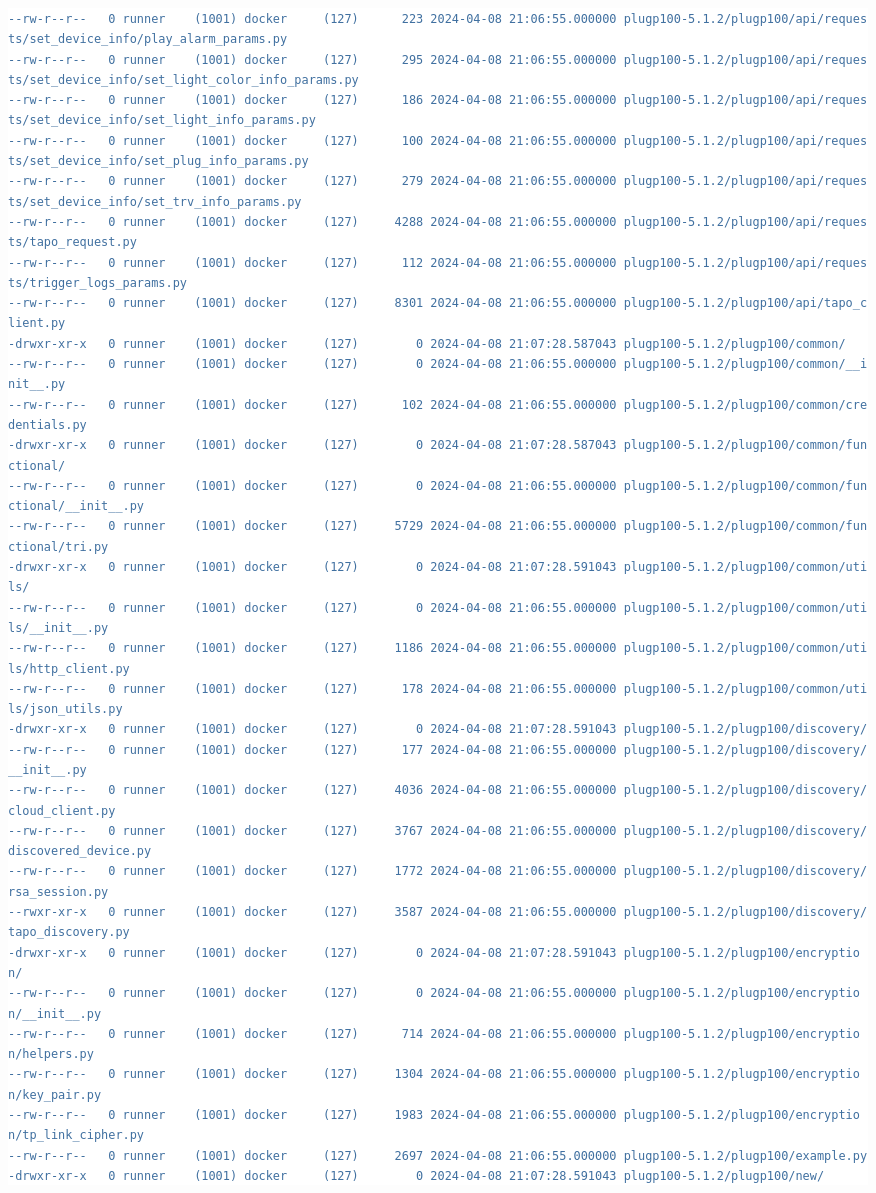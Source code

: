```diff
--rw-r--r--   0 runner    (1001) docker     (127)      223 2024-04-08 21:06:55.000000 plugp100-5.1.2/plugp100/api/requests/set_device_info/play_alarm_params.py
--rw-r--r--   0 runner    (1001) docker     (127)      295 2024-04-08 21:06:55.000000 plugp100-5.1.2/plugp100/api/requests/set_device_info/set_light_color_info_params.py
--rw-r--r--   0 runner    (1001) docker     (127)      186 2024-04-08 21:06:55.000000 plugp100-5.1.2/plugp100/api/requests/set_device_info/set_light_info_params.py
--rw-r--r--   0 runner    (1001) docker     (127)      100 2024-04-08 21:06:55.000000 plugp100-5.1.2/plugp100/api/requests/set_device_info/set_plug_info_params.py
--rw-r--r--   0 runner    (1001) docker     (127)      279 2024-04-08 21:06:55.000000 plugp100-5.1.2/plugp100/api/requests/set_device_info/set_trv_info_params.py
--rw-r--r--   0 runner    (1001) docker     (127)     4288 2024-04-08 21:06:55.000000 plugp100-5.1.2/plugp100/api/requests/tapo_request.py
--rw-r--r--   0 runner    (1001) docker     (127)      112 2024-04-08 21:06:55.000000 plugp100-5.1.2/plugp100/api/requests/trigger_logs_params.py
--rw-r--r--   0 runner    (1001) docker     (127)     8301 2024-04-08 21:06:55.000000 plugp100-5.1.2/plugp100/api/tapo_client.py
-drwxr-xr-x   0 runner    (1001) docker     (127)        0 2024-04-08 21:07:28.587043 plugp100-5.1.2/plugp100/common/
--rw-r--r--   0 runner    (1001) docker     (127)        0 2024-04-08 21:06:55.000000 plugp100-5.1.2/plugp100/common/__init__.py
--rw-r--r--   0 runner    (1001) docker     (127)      102 2024-04-08 21:06:55.000000 plugp100-5.1.2/plugp100/common/credentials.py
-drwxr-xr-x   0 runner    (1001) docker     (127)        0 2024-04-08 21:07:28.587043 plugp100-5.1.2/plugp100/common/functional/
--rw-r--r--   0 runner    (1001) docker     (127)        0 2024-04-08 21:06:55.000000 plugp100-5.1.2/plugp100/common/functional/__init__.py
--rw-r--r--   0 runner    (1001) docker     (127)     5729 2024-04-08 21:06:55.000000 plugp100-5.1.2/plugp100/common/functional/tri.py
-drwxr-xr-x   0 runner    (1001) docker     (127)        0 2024-04-08 21:07:28.591043 plugp100-5.1.2/plugp100/common/utils/
--rw-r--r--   0 runner    (1001) docker     (127)        0 2024-04-08 21:06:55.000000 plugp100-5.1.2/plugp100/common/utils/__init__.py
--rw-r--r--   0 runner    (1001) docker     (127)     1186 2024-04-08 21:06:55.000000 plugp100-5.1.2/plugp100/common/utils/http_client.py
--rw-r--r--   0 runner    (1001) docker     (127)      178 2024-04-08 21:06:55.000000 plugp100-5.1.2/plugp100/common/utils/json_utils.py
-drwxr-xr-x   0 runner    (1001) docker     (127)        0 2024-04-08 21:07:28.591043 plugp100-5.1.2/plugp100/discovery/
--rw-r--r--   0 runner    (1001) docker     (127)      177 2024-04-08 21:06:55.000000 plugp100-5.1.2/plugp100/discovery/__init__.py
--rw-r--r--   0 runner    (1001) docker     (127)     4036 2024-04-08 21:06:55.000000 plugp100-5.1.2/plugp100/discovery/cloud_client.py
--rw-r--r--   0 runner    (1001) docker     (127)     3767 2024-04-08 21:06:55.000000 plugp100-5.1.2/plugp100/discovery/discovered_device.py
--rw-r--r--   0 runner    (1001) docker     (127)     1772 2024-04-08 21:06:55.000000 plugp100-5.1.2/plugp100/discovery/rsa_session.py
--rwxr-xr-x   0 runner    (1001) docker     (127)     3587 2024-04-08 21:06:55.000000 plugp100-5.1.2/plugp100/discovery/tapo_discovery.py
-drwxr-xr-x   0 runner    (1001) docker     (127)        0 2024-04-08 21:07:28.591043 plugp100-5.1.2/plugp100/encryption/
--rw-r--r--   0 runner    (1001) docker     (127)        0 2024-04-08 21:06:55.000000 plugp100-5.1.2/plugp100/encryption/__init__.py
--rw-r--r--   0 runner    (1001) docker     (127)      714 2024-04-08 21:06:55.000000 plugp100-5.1.2/plugp100/encryption/helpers.py
--rw-r--r--   0 runner    (1001) docker     (127)     1304 2024-04-08 21:06:55.000000 plugp100-5.1.2/plugp100/encryption/key_pair.py
--rw-r--r--   0 runner    (1001) docker     (127)     1983 2024-04-08 21:06:55.000000 plugp100-5.1.2/plugp100/encryption/tp_link_cipher.py
--rw-r--r--   0 runner    (1001) docker     (127)     2697 2024-04-08 21:06:55.000000 plugp100-5.1.2/plugp100/example.py
-drwxr-xr-x   0 runner    (1001) docker     (127)        0 2024-04-08 21:07:28.591043 plugp100-5.1.2/plugp100/new/
```